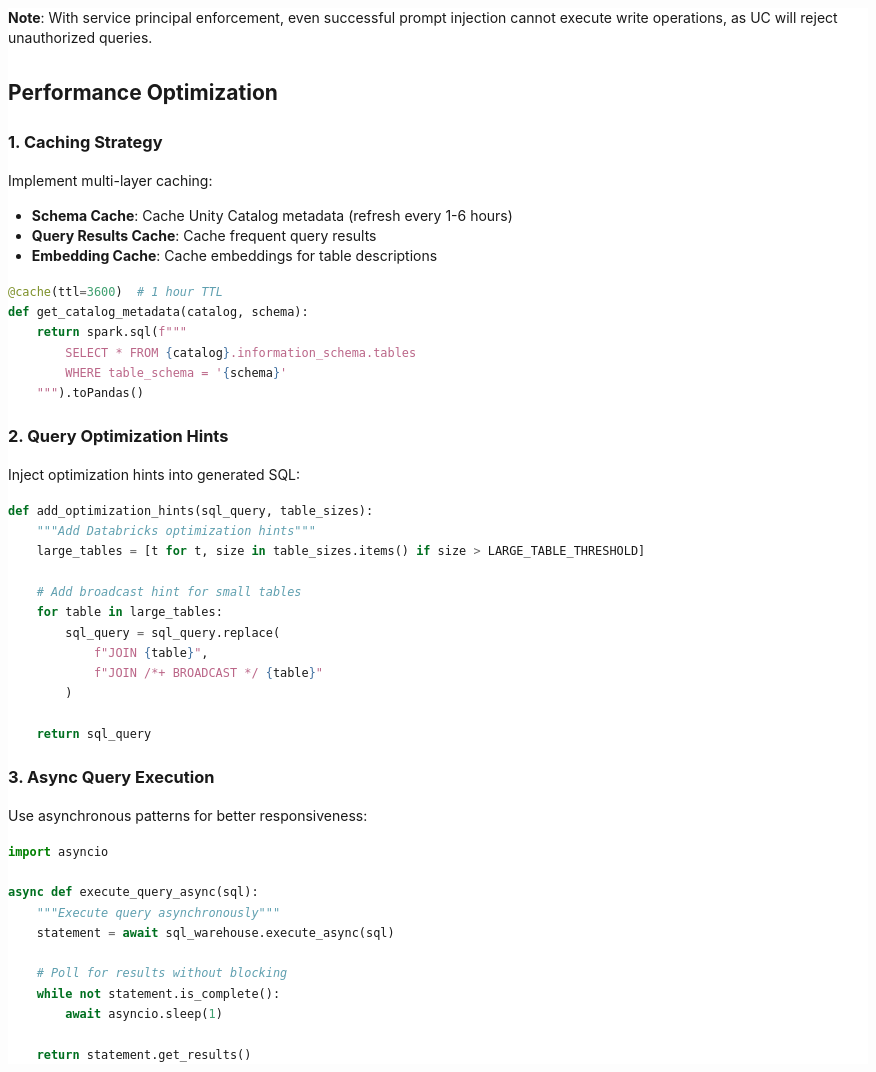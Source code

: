 **Note**: With service principal enforcement, even successful prompt injection cannot execute write operations, as UC will reject unauthorized queries.

## Performance Optimization

### 1. Caching Strategy

Implement multi-layer caching:

- **Schema Cache**: Cache Unity Catalog metadata (refresh every 1-6 hours)
- **Query Results Cache**: Cache frequent query results
- **Embedding Cache**: Cache embeddings for table descriptions

```python
@cache(ttl=3600)  # 1 hour TTL
def get_catalog_metadata(catalog, schema):
    return spark.sql(f"""
        SELECT * FROM {catalog}.information_schema.tables
        WHERE table_schema = '{schema}'
    """).toPandas()
```

### 2. Query Optimization Hints

Inject optimization hints into generated SQL:

```python
def add_optimization_hints(sql_query, table_sizes):
    """Add Databricks optimization hints"""
    large_tables = [t for t, size in table_sizes.items() if size > LARGE_TABLE_THRESHOLD]
    
    # Add broadcast hint for small tables
    for table in large_tables:
        sql_query = sql_query.replace(
            f"JOIN {table}",
            f"JOIN /*+ BROADCAST */ {table}"
        )
    
    return sql_query
```

### 3. Async Query Execution

Use asynchronous patterns for better responsiveness:

```python
import asyncio

async def execute_query_async(sql):
    """Execute query asynchronously"""
    statement = await sql_warehouse.execute_async(sql)
    
    # Poll for results without blocking
    while not statement.is_complete():
        await asyncio.sleep(1)
    
    return statement.get_results()
```
